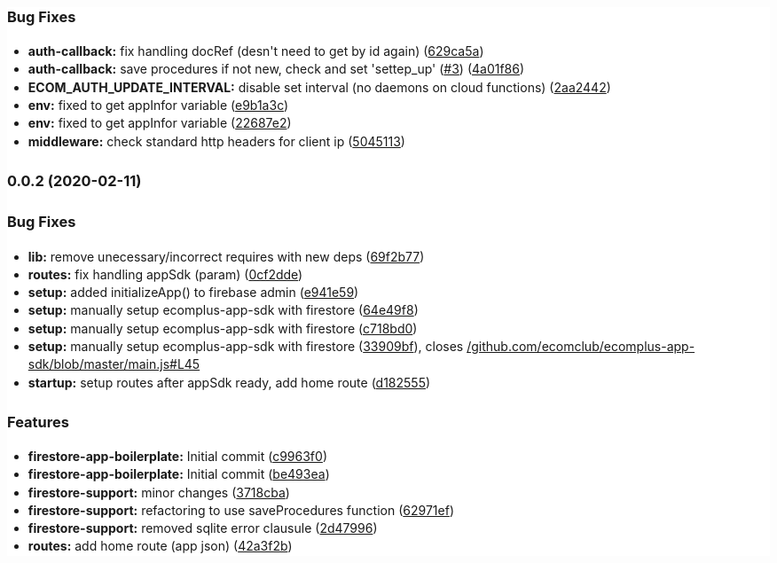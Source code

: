 
### Bug Fixes

* **auth-callback:** fix handling docRef (desn't need to get by id again) ([629ca5a](https://github.com/ecomclub/express-app-boilerplate/commit/629ca5ab9849e3822cc190f423da5bf2e0c4daab))
* **auth-callback:** save procedures if not new, check and set 'settep_up' ([#3](https://github.com/ecomclub/express-app-boilerplate/issues/3)) ([4a01f86](https://github.com/ecomclub/express-app-boilerplate/commit/4a01f86c37e09cd7c0363f6fbc80de6eeef3ba20))
* **ECOM_AUTH_UPDATE_INTERVAL:** disable set interval (no daemons on cloud functions) ([2aa2442](https://github.com/ecomclub/express-app-boilerplate/commit/2aa2442061f0308be9eb9430552fa04ad148788c))
* **env:** fixed to get appInfor variable ([e9b1a3c](https://github.com/ecomclub/express-app-boilerplate/commit/e9b1a3ce0d17ee74a5eada70589340fd5a70e786))
* **env:** fixed to get appInfor variable ([22687e2](https://github.com/ecomclub/express-app-boilerplate/commit/22687e25f611d49f8c01494af114e0289cec251e))
* **middleware:** check standard http headers for client ip ([5045113](https://github.com/ecomclub/express-app-boilerplate/commit/504511329afe9277d540f0f542a316d04634ce9e))

### 0.0.2 (2020-02-11)


### Bug Fixes

* **lib:** remove unecessary/incorrect requires with new deps ([69f2b77](https://github.com/ecomclub/express-app-boilerplate/commit/69f2b77))
* **routes:** fix handling appSdk (param) ([0cf2dde](https://github.com/ecomclub/express-app-boilerplate/commit/0cf2dde))
* **setup:** added initializeApp() to firebase admin ([e941e59](https://github.com/ecomclub/express-app-boilerplate/commit/e941e59))
* **setup:** manually setup ecomplus-app-sdk with firestore ([64e49f8](https://github.com/ecomclub/express-app-boilerplate/commit/64e49f8))
* **setup:** manually setup ecomplus-app-sdk with firestore ([c718bd0](https://github.com/ecomclub/express-app-boilerplate/commit/c718bd0))
* **setup:** manually setup ecomplus-app-sdk with firestore ([33909bf](https://github.com/ecomclub/express-app-boilerplate/commit/33909bf)), closes [/github.com/ecomclub/ecomplus-app-sdk/blob/master/main.js#L45](https://github.com/ecomclub//github.com/ecomclub/ecomplus-app-sdk/blob/master/main.js/issues/L45)
* **startup:** setup routes after appSdk ready, add home route ([d182555](https://github.com/ecomclub/express-app-boilerplate/commit/d182555))


### Features

* **firestore-app-boilerplate:** Initial commit ([c9963f0](https://github.com/ecomclub/express-app-boilerplate/commit/c9963f0))
* **firestore-app-boilerplate:** Initial commit ([be493ea](https://github.com/ecomclub/express-app-boilerplate/commit/be493ea))
* **firestore-support:** minor changes ([3718cba](https://github.com/ecomclub/express-app-boilerplate/commit/3718cba))
* **firestore-support:** refactoring to  use saveProcedures function ([62971ef](https://github.com/ecomclub/express-app-boilerplate/commit/62971ef))
* **firestore-support:** removed sqlite error clausule ([2d47996](https://github.com/ecomclub/express-app-boilerplate/commit/2d47996))
* **routes:** add home route (app json) ([42a3f2b](https://github.com/ecomclub/express-app-boilerplate/commit/42a3f2b))
